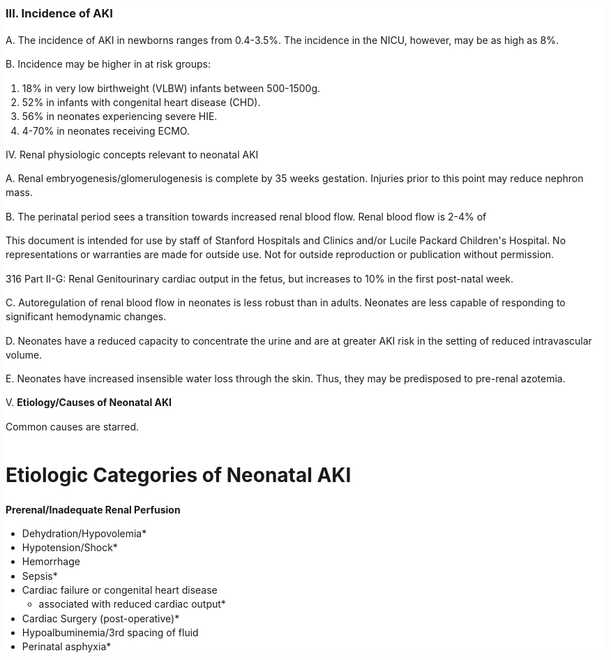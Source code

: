 ### III. Incidence of AKI

A. The incidence of AKI in newborns ranges from 0.4-3.5%. The incidence in the NICU, however, may be as high as 8%.

B. Incidence may be higher in at risk groups:

1.  18% in very low birthweight (VLBW) infants between 500-1500g.
2.  52% in infants with congenital heart disease (CHD).
3.  56% in neonates experiencing severe HIE.
4.  4-70% in neonates receiving ECMO.

<a id='4368e736-b9e5-404c-9321-2dc21ebf738f'></a>

IV. Renal physiologic concepts relevant to neonatal AKI

A. Renal embryogenesis/glomerulogenesis is complete by 35 weeks gestation. Injuries prior to this point may reduce nephron mass.

B. The perinatal period sees a transition towards increased renal blood flow. Renal blood flow is 2-4% of

<a id='72b51212-7b3f-45a9-966a-c5bf92a79bea'></a>

This document is intended for use by staff of Stanford Hospitals and Clinics and/or Lucile Packard Children's Hospital. No representations or warranties are made for outside use. Not for outside reproduction or publication without permission.

<a id='6b6bea73-6aaa-4d2d-bf28-ff16cad1ff34'></a>

316 Part II-G: Renal Genitourinary
cardiac output in the fetus, but increases to 10% in the first post-natal week.

C. Autoregulation of renal blood flow in neonates is less robust than in adults. Neonates are less capable of responding to significant hemodynamic changes.

D. Neonates have a reduced capacity to concentrate the urine and are at greater AKI risk in the setting of reduced intravascular volume.

E. Neonates have increased insensible water loss through the skin. Thus, they may be predisposed to pre-renal azotemia.

<a id='54f1824a-1886-40a8-ac89-e4e80a05e342'></a>

V. **Etiology/Causes of Neonatal AKI**

Common causes are starred.

<a id='9b388192-6284-40a3-8f1e-b352291bb68a'></a>

# Etiologic Categories of Neonatal AKI

**Prerenal/Inadequate Renal Perfusion**
* Dehydration/Hypovolemia*
* Hypotension/Shock*
* Hemorrhage
* Sepsis*
* Cardiac failure or congenital heart disease
  * associated with reduced cardiac output*
* Cardiac Surgery (post-operative)*
* Hypoalbuminemia/3rd spacing of fluid
* Perinatal asphyxia*
